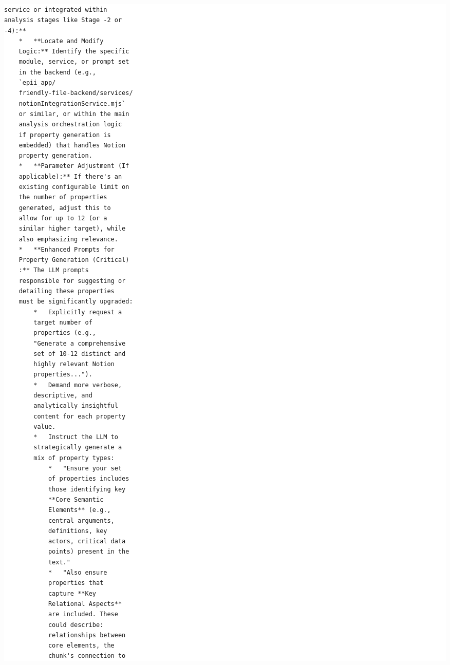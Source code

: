 ```
service or integrated within 
analysis stages like Stage -2 or 
-4):**
    *   **Locate and Modify 
    Logic:** Identify the specific 
    module, service, or prompt set 
    in the backend (e.g., 
    `epii_app/
    friendly-file-backend/services/
    notionIntegrationService.mjs` 
    or similar, or within the main 
    analysis orchestration logic 
    if property generation is 
    embedded) that handles Notion 
    property generation.
    *   **Parameter Adjustment (If 
    applicable):** If there's an 
    existing configurable limit on 
    the number of properties 
    generated, adjust this to 
    allow for up to 12 (or a 
    similar higher target), while 
    also emphasizing relevance.
    *   **Enhanced Prompts for 
    Property Generation (Critical)
    :** The LLM prompts 
    responsible for suggesting or 
    detailing these properties 
    must be significantly upgraded:
        *   Explicitly request a 
        target number of 
        properties (e.g., 
        "Generate a comprehensive 
        set of 10-12 distinct and 
        highly relevant Notion 
        properties...").
        *   Demand more verbose, 
        descriptive, and 
        analytically insightful 
        content for each property 
        value.
        *   Instruct the LLM to 
        strategically generate a 
        mix of property types:
            *   "Ensure your set 
            of properties includes 
            those identifying key 
            **Core Semantic 
            Elements** (e.g., 
            central arguments, 
            definitions, key 
            actors, critical data 
            points) present in the 
            text."
            *   "Also ensure 
            properties that 
            capture **Key 
            Relational Aspects** 
            are included. These 
            could describe: 
            relationships between 
            core elements, the 
            chunk's connection to 
```